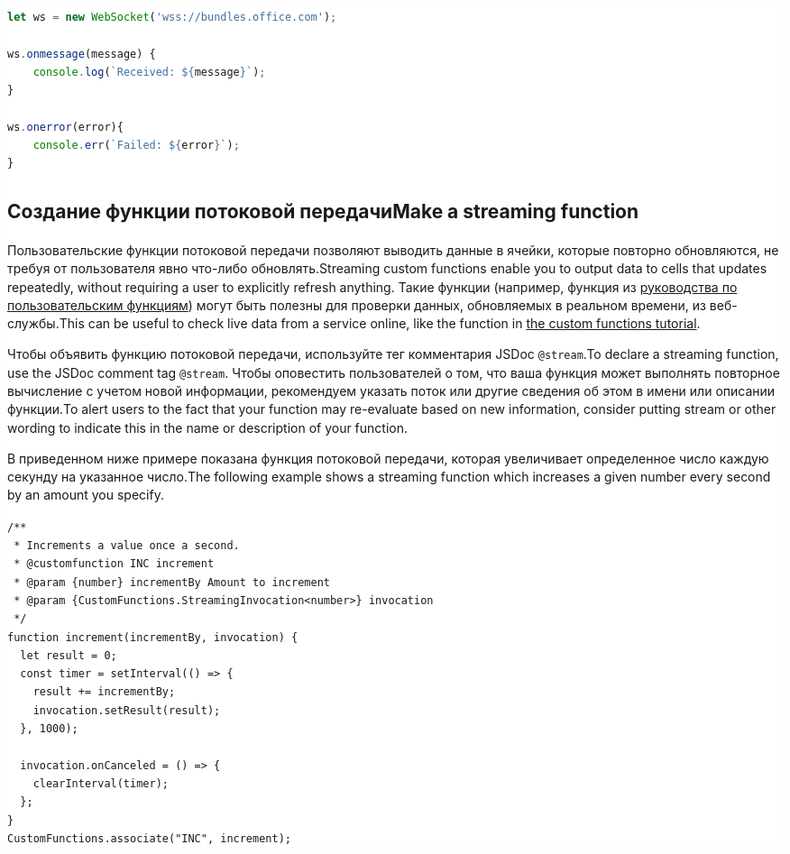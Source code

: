 ```js
let ws = new WebSocket('wss://bundles.office.com');

ws.onmessage(message) {
    console.log(`Received: ${message}`);
}

ws.onerror(error){
    console.err(`Failed: ${error}`);
}
```

## <a name="make-a-streaming-function"></a><span data-ttu-id="92bff-130">Создание функции потоковой передачи</span><span class="sxs-lookup"><span data-stu-id="92bff-130">Make a streaming function</span></span>

<span data-ttu-id="92bff-131">Пользовательские функции потоковой передачи позволяют выводить данные в ячейки, которые повторно обновляются, не требуя от пользователя явно что-либо обновлять.</span><span class="sxs-lookup"><span data-stu-id="92bff-131">Streaming custom functions enable you to output data to cells that updates repeatedly, without requiring a user to explicitly refresh anything.</span></span> <span data-ttu-id="92bff-132">Такие функции (например, функция из [руководства по пользовательским функциям](../tutorials/excel-tutorial-create-custom-functions.md)) могут быть полезны для проверки данных, обновляемых в реальном времени, из веб-службы.</span><span class="sxs-lookup"><span data-stu-id="92bff-132">This can be useful to check live data from a service online, like the function in [the custom functions tutorial](../tutorials/excel-tutorial-create-custom-functions.md).</span></span>

<span data-ttu-id="92bff-133">Чтобы объявить функцию потоковой передачи, используйте тег комментария JSDoc `@stream`.</span><span class="sxs-lookup"><span data-stu-id="92bff-133">To declare a streaming function, use the JSDoc comment tag `@stream`.</span></span> <span data-ttu-id="92bff-134">Чтобы оповестить пользователей о том, что ваша функция может выполнять повторное вычисление с учетом новой информации, рекомендуем указать поток или другие сведения об этом в имени или описании функции.</span><span class="sxs-lookup"><span data-stu-id="92bff-134">To alert users to the fact that your function may re-evaluate based on new information, consider putting stream or other wording to indicate this in the name or description of your function.</span></span>

<span data-ttu-id="92bff-135">В приведенном ниже примере показана функция потоковой передачи, которая увеличивает определенное число каждую секунду на указанное число.</span><span class="sxs-lookup"><span data-stu-id="92bff-135">The following example shows a streaming function which increases a given number every second by an amount you specify.</span></span>

```JS
/**
 * Increments a value once a second.
 * @customfunction INC increment
 * @param {number} incrementBy Amount to increment
 * @param {CustomFunctions.StreamingInvocation<number>} invocation
 */
function increment(incrementBy, invocation) {
  let result = 0;
  const timer = setInterval(() => {
    result += incrementBy;
    invocation.setResult(result);
  }, 1000);

  invocation.onCanceled = () => {
    clearInterval(timer);
  };
}
CustomFunctions.associate("INC", increment);
```
